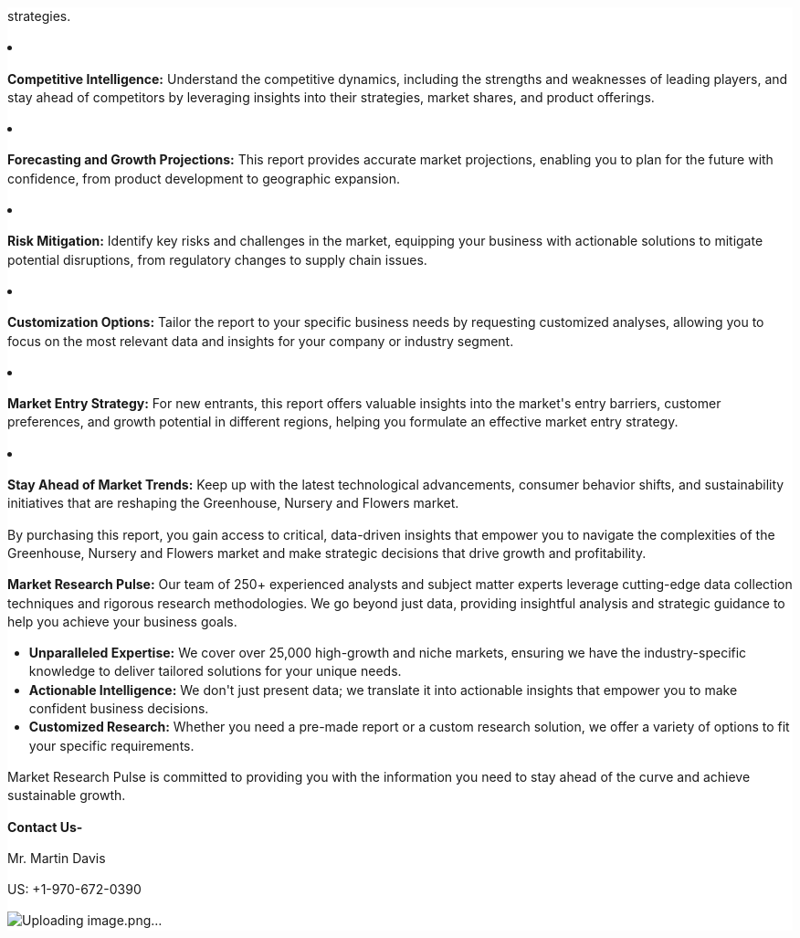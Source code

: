 strategies.</p></li><li><p><strong>Competitive Intelligence:</strong> Understand the competitive dynamics, including the strengths and weaknesses of leading players, and stay ahead of competitors by leveraging insights into their strategies, market shares, and product offerings.</p></li><li><p><strong>Forecasting and Growth Projections:</strong> This report provides accurate market projections, enabling you to plan for the future with confidence, from product development to geographic expansion.</p></li><li><p><strong>Risk Mitigation:</strong> Identify key risks and challenges in the market, equipping your business with actionable solutions to mitigate potential disruptions, from regulatory changes to supply chain issues.</p></li><li><p><strong>Customization Options:</strong> Tailor the report to your specific business needs by requesting customized analyses, allowing you to focus on the most relevant data and insights for your company or industry segment.</p></li><li><p><strong>Market Entry Strategy:</strong> For new entrants, this report offers valuable insights into the market's entry barriers, customer preferences, and growth potential in different regions, helping you formulate an effective market entry strategy.</p></li><li><p><strong>Stay Ahead of Market Trends:</strong> Keep up with the latest technological advancements, consumer behavior shifts, and sustainability initiatives that are reshaping the Greenhouse, Nursery and Flowers market.</p></li></ol><p>By purchasing this report, you gain access to critical, data-driven insights that empower you to navigate the complexities of the Greenhouse, Nursery and Flowers market and make strategic decisions that drive growth and profitability.</p><p><strong>Market Research Pulse:</strong>&nbsp;Our team of 250+ experienced analysts and subject matter experts leverage cutting-edge data collection techniques and rigorous research methodologies. We go beyond just data, providing insightful analysis and strategic guidance to help you achieve your business goals.</p><ul><li><strong>Unparalleled Expertise:</strong>&nbsp;We cover over 25,000 high-growth and niche markets, ensuring we have the industry-specific knowledge to deliver tailored solutions for your unique needs.</li><li><strong>Actionable Intelligence:</strong>&nbsp;We don't just present data; we translate it into actionable insights that empower you to make confident business decisions.</li><li><strong>Customized Research:</strong>&nbsp;Whether you need a pre-made report or a custom research solution, we offer a variety of options to fit your specific requirements.</li></ul><p>Market Research Pulse is committed to providing you with the information you need to stay ahead of the curve and achieve sustainable growth.</p><p><strong>Contact Us-</strong></p><p>Mr. Martin Davis</p><p>US: +1-970-672-0390</p>
![Uploading image.png…]()

